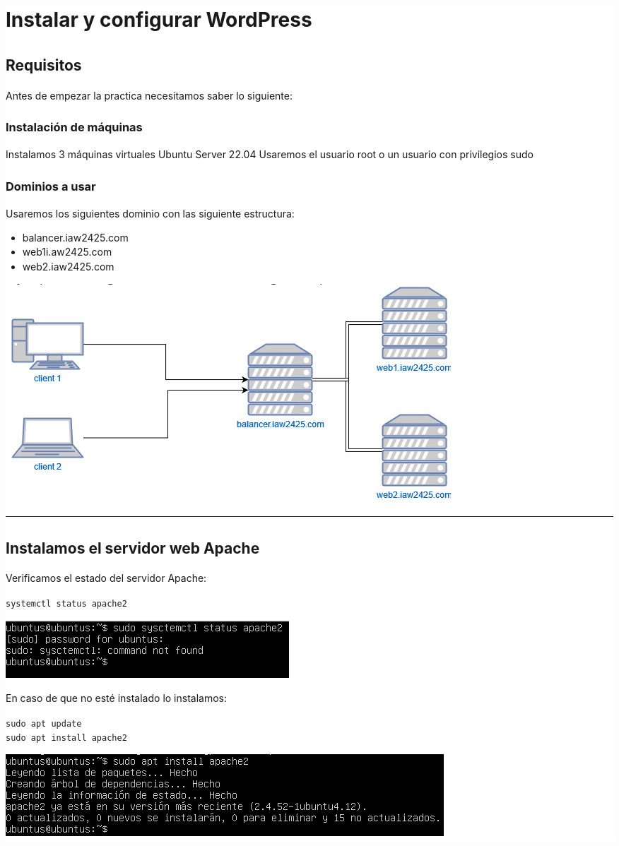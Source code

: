 # Instalar y configurar WordPress

## Requisitos
Antes de empezar la practica necesitamos saber lo siguiente:

### Instalación de máquinas
Instalamos 3 máquinas virtuales Ubuntu Server 22.04
Usaremos el usuario root o un usuario con privilegios sudo

### Dominios a usar
Usaremos los siguientes dominio con las siguiente estructura:

* balancer.iaw2425.com
* web1i.aw2425.com
* web2.iaw2425.com

![esquema practica5](esquema-pr5.png)

--------------------------------------------------------------------------

## Instalamos el servidor web Apache
Verificamos el estado del servidor Apache:
```
systemctl status apache2

```
![sin instalar](status-sin-inst.png)

En caso de que no esté instalado lo instalamos:
```
sudo apt update
sudo apt install apache2
```
![instalación apache2](inst-apache2.png)
